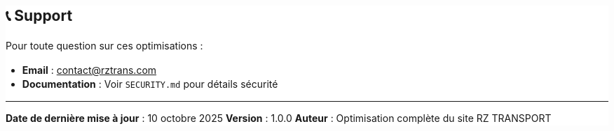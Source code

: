 
## 📞 Support

Pour toute question sur ces optimisations :
- **Email** : contact@rztrans.com
- **Documentation** : Voir `SECURITY.md` pour détails sécurité

---

**Date de dernière mise à jour** : 10 octobre 2025
**Version** : 1.0.0
**Auteur** : Optimisation complète du site RZ TRANSPORT
